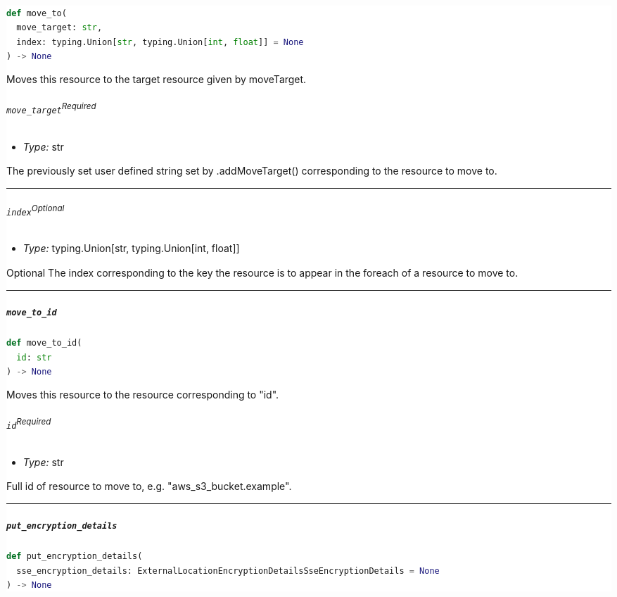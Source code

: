 ```python
def move_to(
  move_target: str,
  index: typing.Union[str, typing.Union[int, float]] = None
) -> None
```

Moves this resource to the target resource given by moveTarget.

###### `move_target`<sup>Required</sup> <a name="move_target" id="@cdktf/provider-databricks.externalLocation.ExternalLocation.moveTo.parameter.moveTarget"></a>

- *Type:* str

The previously set user defined string set by .addMoveTarget() corresponding to the resource to move to.

---

###### `index`<sup>Optional</sup> <a name="index" id="@cdktf/provider-databricks.externalLocation.ExternalLocation.moveTo.parameter.index"></a>

- *Type:* typing.Union[str, typing.Union[int, float]]

Optional The index corresponding to the key the resource is to appear in the foreach of a resource to move to.

---

##### `move_to_id` <a name="move_to_id" id="@cdktf/provider-databricks.externalLocation.ExternalLocation.moveToId"></a>

```python
def move_to_id(
  id: str
) -> None
```

Moves this resource to the resource corresponding to "id".

###### `id`<sup>Required</sup> <a name="id" id="@cdktf/provider-databricks.externalLocation.ExternalLocation.moveToId.parameter.id"></a>

- *Type:* str

Full id of resource to move to, e.g. "aws_s3_bucket.example".

---

##### `put_encryption_details` <a name="put_encryption_details" id="@cdktf/provider-databricks.externalLocation.ExternalLocation.putEncryptionDetails"></a>

```python
def put_encryption_details(
  sse_encryption_details: ExternalLocationEncryptionDetailsSseEncryptionDetails = None
) -> None
```
